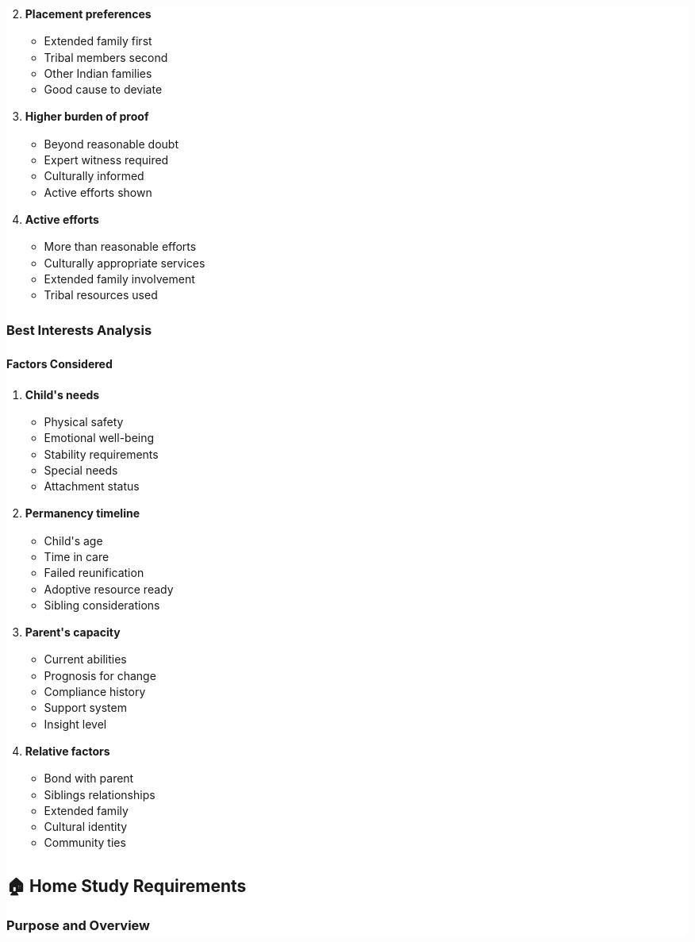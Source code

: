 2. **Placement preferences**
   - Extended family first
   - Tribal members second
   - Other Indian families
   - Good cause to deviate

3. **Higher burden of proof**
   - Beyond reasonable doubt
   - Expert witness required
   - Culturally informed
   - Active efforts shown

4. **Active efforts**
   - More than reasonable efforts
   - Culturally appropriate services
   - Extended family involvement
   - Tribal resources used

### Best Interests Analysis

#### Factors Considered
1. **Child's needs**
   - Physical safety
   - Emotional well-being
   - Stability requirements
   - Special needs
   - Attachment status

2. **Permanency timeline**
   - Child's age
   - Time in care
   - Failed reunification
   - Adoptive resource ready
   - Sibling considerations

3. **Parent's capacity**
   - Current abilities
   - Prognosis for change
   - Compliance history
   - Support system
   - Insight level

4. **Relative factors**
   - Bond with parent
   - Siblings relationships
   - Extended family
   - Cultural identity
   - Community ties

## 🏠 Home Study Requirements

### Purpose and Overview
